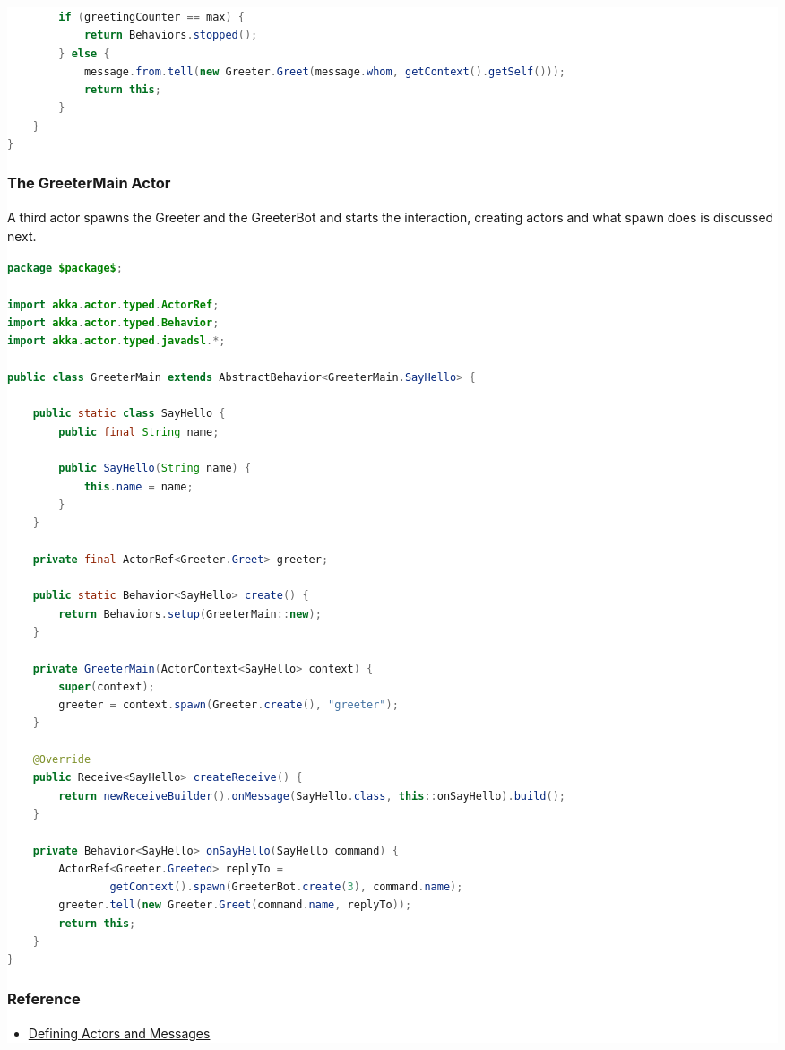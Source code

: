 ```java
        if (greetingCounter == max) {
            return Behaviors.stopped();
        } else {
            message.from.tell(new Greeter.Greet(message.whom, getContext().getSelf()));
            return this;
        }
    }
}
```

### The GreeterMain Actor
A third actor spawns the Greeter and the GreeterBot and starts the interaction, 
creating actors and what spawn does is discussed next.

```java
package $package$;

import akka.actor.typed.ActorRef;
import akka.actor.typed.Behavior;
import akka.actor.typed.javadsl.*;

public class GreeterMain extends AbstractBehavior<GreeterMain.SayHello> {

    public static class SayHello {
        public final String name;

        public SayHello(String name) {
            this.name = name;
        }
    }

    private final ActorRef<Greeter.Greet> greeter;

    public static Behavior<SayHello> create() {
        return Behaviors.setup(GreeterMain::new);
    }

    private GreeterMain(ActorContext<SayHello> context) {
        super(context);
        greeter = context.spawn(Greeter.create(), "greeter");
    }

    @Override
    public Receive<SayHello> createReceive() {
        return newReceiveBuilder().onMessage(SayHello.class, this::onSayHello).build();
    }

    private Behavior<SayHello> onSayHello(SayHello command) {
        ActorRef<Greeter.Greeted> replyTo =
                getContext().spawn(GreeterBot.create(3), command.name);
        greeter.tell(new Greeter.Greet(command.name, replyTo));
        return this;
    }
}
```

### Reference

- [Defining Actors and Messages](https://developer.lightbend.com/guides/akka-quickstart-java/define-actors.html)